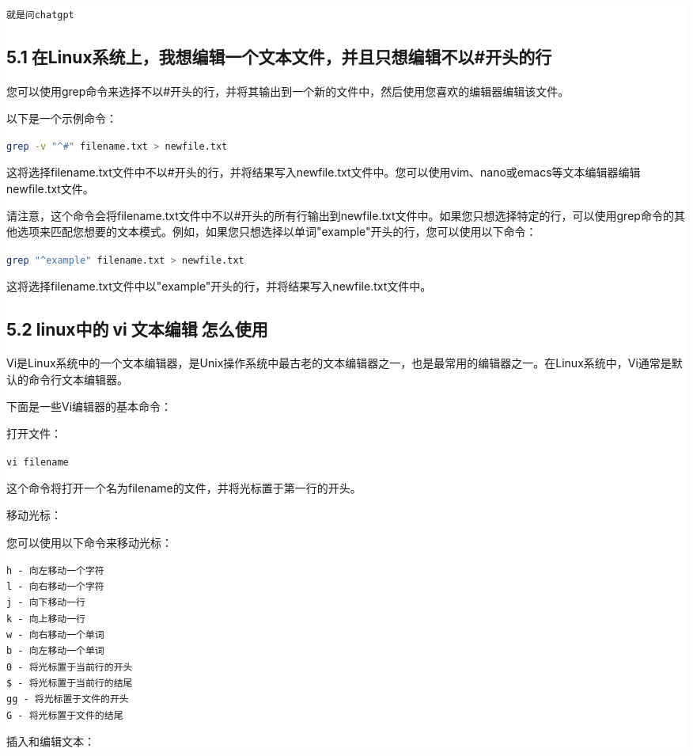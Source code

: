 ```
就是问chatgpt
```

## 5.1 在Linux系统上，我想编辑一个文本文件，并且只想编辑不以#开头的行

您可以使用grep命令来选择不以#开头的行，并将其输出到一个新的文件中，然后使用您喜欢的编辑器编辑该文件。

以下是一个示例命令：

```bash
grep -v "^#" filename.txt > newfile.txt
```

这将选择filename.txt文件中不以#开头的行，并将结果写入newfile.txt文件中。您可以使用vim、nano或emacs等文本编辑器编辑newfile.txt文件。

请注意，这个命令会将filename.txt文件中不以#开头的所有行输出到newfile.txt文件中。如果您只想选择特定的行，可以使用grep命令的其他选项来匹配您想要的文本模式。例如，如果您只想选择以单词"example"开头的行，您可以使用以下命令：

```bash
grep "^example" filename.txt > newfile.txt
```

这将选择filename.txt文件中以"example"开头的行，并将结果写入newfile.txt文件中。



## 5.2 linux中的 vi 文本编辑 怎么使用

Vi是Linux系统中的一个文本编辑器，是Unix操作系统中最古老的文本编辑器之一，也是最常用的编辑器之一。在Linux系统中，Vi通常是默认的命令行文本编辑器。

下面是一些Vi编辑器的基本命令：

打开文件：

```
vi filename
```

这个命令将打开一个名为filename的文件，并将光标置于第一行的开头。

移动光标：

您可以使用以下命令来移动光标：

```
h - 向左移动一个字符
l - 向右移动一个字符
j - 向下移动一行
k - 向上移动一行
w - 向右移动一个单词
b - 向左移动一个单词
0 - 将光标置于当前行的开头
$ - 将光标置于当前行的结尾
gg - 将光标置于文件的开头
G - 将光标置于文件的结尾
```

插入和编辑文本：
